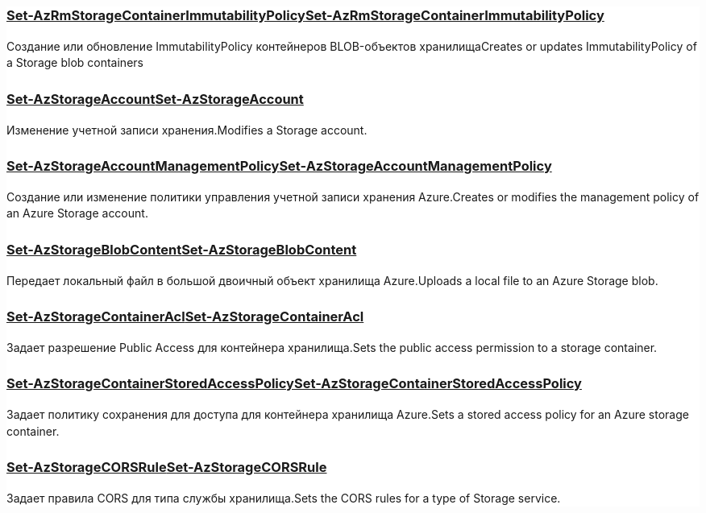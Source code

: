 ### [<span data-ttu-id="c271e-262">Set-AzRmStorageContainerImmutabilityPolicy</span><span class="sxs-lookup"><span data-stu-id="c271e-262">Set-AzRmStorageContainerImmutabilityPolicy</span></span>](Set-AzRmStorageContainerImmutabilityPolicy.md)
<span data-ttu-id="c271e-263">Создание или обновление ImmutabilityPolicy контейнеров BLOB-объектов хранилища</span><span class="sxs-lookup"><span data-stu-id="c271e-263">Creates or updates ImmutabilityPolicy of a Storage blob containers</span></span>

### [<span data-ttu-id="c271e-264">Set-AzStorageAccount</span><span class="sxs-lookup"><span data-stu-id="c271e-264">Set-AzStorageAccount</span></span>](Set-AzStorageAccount.md)
<span data-ttu-id="c271e-265">Изменение учетной записи хранения.</span><span class="sxs-lookup"><span data-stu-id="c271e-265">Modifies a Storage account.</span></span>

### [<span data-ttu-id="c271e-266">Set-AzStorageAccountManagementPolicy</span><span class="sxs-lookup"><span data-stu-id="c271e-266">Set-AzStorageAccountManagementPolicy</span></span>](Set-AzStorageAccountManagementPolicy.md)
<span data-ttu-id="c271e-267">Создание или изменение политики управления учетной записи хранения Azure.</span><span class="sxs-lookup"><span data-stu-id="c271e-267">Creates or modifies the management policy of an Azure Storage account.</span></span>

### [<span data-ttu-id="c271e-268">Set-AzStorageBlobContent</span><span class="sxs-lookup"><span data-stu-id="c271e-268">Set-AzStorageBlobContent</span></span>](Set-AzStorageBlobContent.md)
<span data-ttu-id="c271e-269">Передает локальный файл в большой двоичный объект хранилища Azure.</span><span class="sxs-lookup"><span data-stu-id="c271e-269">Uploads a local file to an Azure Storage blob.</span></span>

### [<span data-ttu-id="c271e-270">Set-AzStorageContainerAcl</span><span class="sxs-lookup"><span data-stu-id="c271e-270">Set-AzStorageContainerAcl</span></span>](Set-AzStorageContainerAcl.md)
<span data-ttu-id="c271e-271">Задает разрешение Public Access для контейнера хранилища.</span><span class="sxs-lookup"><span data-stu-id="c271e-271">Sets the public access permission to a storage container.</span></span>

### [<span data-ttu-id="c271e-272">Set-AzStorageContainerStoredAccessPolicy</span><span class="sxs-lookup"><span data-stu-id="c271e-272">Set-AzStorageContainerStoredAccessPolicy</span></span>](Set-AzStorageContainerStoredAccessPolicy.md)
<span data-ttu-id="c271e-273">Задает политику сохранения для доступа для контейнера хранилища Azure.</span><span class="sxs-lookup"><span data-stu-id="c271e-273">Sets a stored access policy for an Azure storage container.</span></span>

### [<span data-ttu-id="c271e-274">Set-AzStorageCORSRule</span><span class="sxs-lookup"><span data-stu-id="c271e-274">Set-AzStorageCORSRule</span></span>](Set-AzStorageCORSRule.md)
<span data-ttu-id="c271e-275">Задает правила CORS для типа службы хранилища.</span><span class="sxs-lookup"><span data-stu-id="c271e-275">Sets the CORS rules for a type of Storage service.</span></span>
